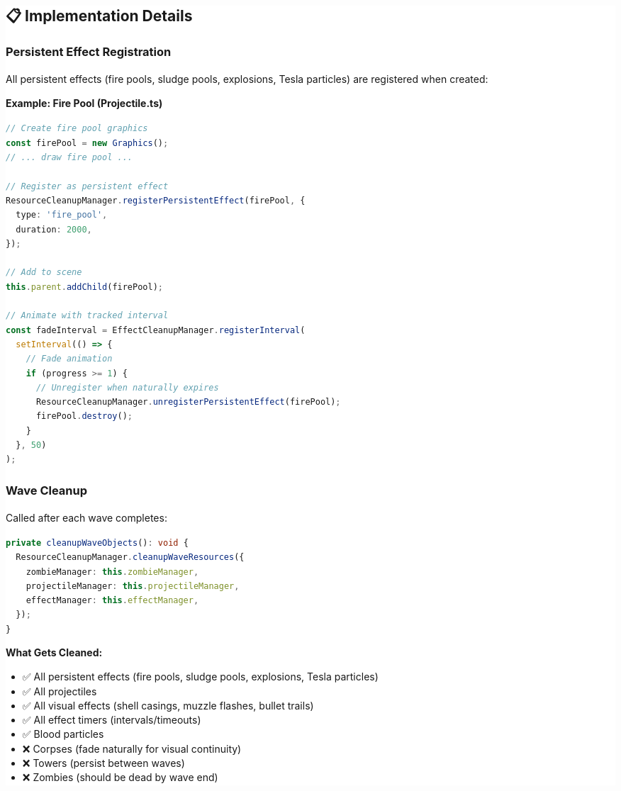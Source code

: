 
## 📋 Implementation Details

### Persistent Effect Registration

All persistent effects (fire pools, sludge pools, explosions, Tesla particles) are registered when created:

**Example: Fire Pool (Projectile.ts)**

```typescript
// Create fire pool graphics
const firePool = new Graphics();
// ... draw fire pool ...

// Register as persistent effect
ResourceCleanupManager.registerPersistentEffect(firePool, {
  type: 'fire_pool',
  duration: 2000,
});

// Add to scene
this.parent.addChild(firePool);

// Animate with tracked interval
const fadeInterval = EffectCleanupManager.registerInterval(
  setInterval(() => {
    // Fade animation
    if (progress >= 1) {
      // Unregister when naturally expires
      ResourceCleanupManager.unregisterPersistentEffect(firePool);
      firePool.destroy();
    }
  }, 50)
);
```

### Wave Cleanup

Called after each wave completes:

```typescript
private cleanupWaveObjects(): void {
  ResourceCleanupManager.cleanupWaveResources({
    zombieManager: this.zombieManager,
    projectileManager: this.projectileManager,
    effectManager: this.effectManager,
  });
}
```

**What Gets Cleaned:**

- ✅ All persistent effects (fire pools, sludge pools, explosions, Tesla particles)
- ✅ All projectiles
- ✅ All visual effects (shell casings, muzzle flashes, bullet trails)
- ✅ All effect timers (intervals/timeouts)
- ✅ Blood particles
- ❌ Corpses (fade naturally for visual continuity)
- ❌ Towers (persist between waves)
- ❌ Zombies (should be dead by wave end)

